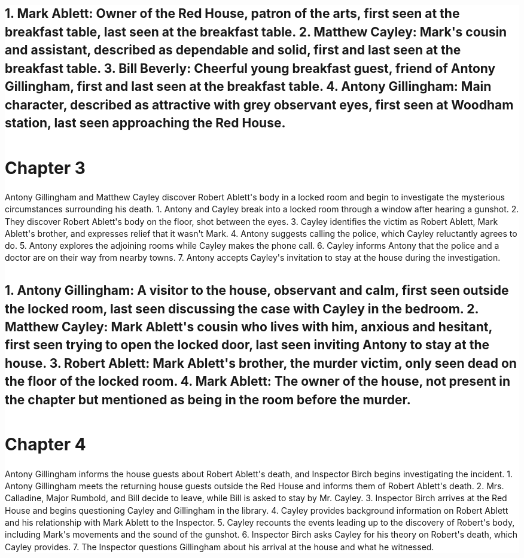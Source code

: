 <characters>1. Mark Ablett: Owner of the Red House, patron of the arts, first seen at the breakfast table, last seen at the breakfast table.
2. Matthew Cayley: Mark's cousin and assistant, described as dependable and solid, first and last seen at the breakfast table.
3. Bill Beverly: Cheerful young breakfast guest, friend of Antony Gillingham, first and last seen at the breakfast table.
4. Antony Gillingham: Main character, described as attractive with grey observant eyes, first seen at Woodham station, last seen approaching the Red House.</characters>
----------------
# Chapter 3
<synopsis>
Antony Gillingham and Matthew Cayley discover Robert Ablett's body in a locked room and begin to investigate the mysterious circumstances surrounding his death.
</synopsis>

<events>
1. Antony and Cayley break into a locked room through a window after hearing a gunshot.
2. They discover Robert Ablett's body on the floor, shot between the eyes.
3. Cayley identifies the victim as Robert Ablett, Mark Ablett's brother, and expresses relief that it wasn't Mark.
4. Antony suggests calling the police, which Cayley reluctantly agrees to do.
5. Antony explores the adjoining rooms while Cayley makes the phone call.
6. Cayley informs Antony that the police and a doctor are on their way from nearby towns.
7. Antony accepts Cayley's invitation to stay at the house during the investigation.
</events>

<characters>1. Antony Gillingham: A visitor to the house, observant and calm, first seen outside the locked room, last seen discussing the case with Cayley in the bedroom.
2. Matthew Cayley: Mark Ablett's cousin who lives with him, anxious and hesitant, first seen trying to open the locked door, last seen inviting Antony to stay at the house.
3. Robert Ablett: Mark Ablett's brother, the murder victim, only seen dead on the floor of the locked room.
4. Mark Ablett: The owner of the house, not present in the chapter but mentioned as being in the room before the murder.</characters>
----------------
# Chapter 4
<synopsis>
Antony Gillingham informs the house guests about Robert Ablett's death, and Inspector Birch begins investigating the incident.
</synopsis>

<events>
1. Antony Gillingham meets the returning house guests outside the Red House and informs them of Robert Ablett's death.
2. Mrs. Calladine, Major Rumbold, and Bill decide to leave, while Bill is asked to stay by Mr. Cayley.
3. Inspector Birch arrives at the Red House and begins questioning Cayley and Gillingham in the library.
4. Cayley provides background information on Robert Ablett and his relationship with Mark Ablett to the Inspector.
5. Cayley recounts the events leading up to the discovery of Robert's body, including Mark's movements and the sound of the gunshot.
6. Inspector Birch asks Cayley for his theory on Robert's death, which Cayley provides.
7. The Inspector questions Gillingham about his arrival at the house and what he witnessed.
</events>
